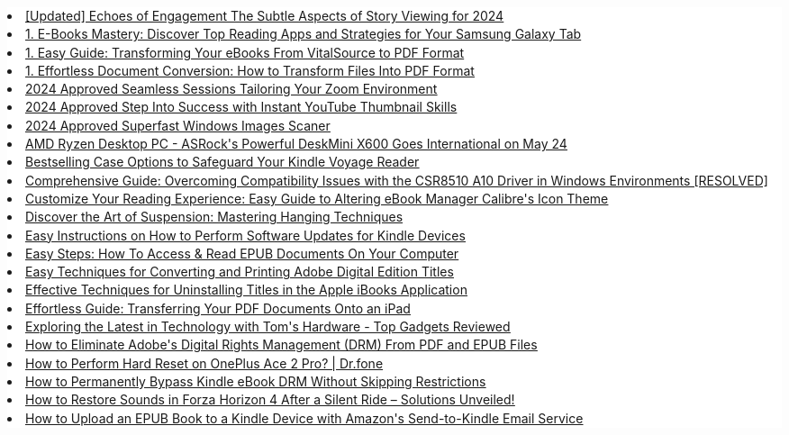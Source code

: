 <li><a href="https://instagram-clips.techidaily.com/updated-echoes-of-engagement-the-subtle-aspects-of-story-viewing-for-2024/"><u>[Updated] Echoes of Engagement  The Subtle Aspects of Story Viewing for 2024</u></a></li>
<li><a href="https://solve-lab.techidaily.com/1-e-books-mastery-discover-top-reading-apps-and-strategies-for-your-samsung-galaxy-tab/"><u>1. E-Books Mastery: Discover Top Reading Apps and Strategies for Your Samsung Galaxy Tab</u></a></li>
<li><a href="https://solve-lab.techidaily.com/1-easy-guide-transforming-your-ebooks-from-vitalsource-to-pdf-format/"><u>1. Easy Guide: Transforming Your eBooks From VitalSource to PDF Format</u></a></li>
<li><a href="https://solve-lab.techidaily.com/1-effortless-document-conversion-how-to-transform-files-into-pdf-format/"><u>1. Effortless Document Conversion: How to Transform Files Into PDF Format</u></a></li>
<li><a href="https://extra-approaches.techidaily.com/2024-approved-seamless-sessions-tailoring-your-zoom-environment/"><u>2024 Approved  Seamless Sessions  Tailoring Your Zoom Environment</u></a></li>
<li><a href="https://youtube-stream.techidaily.com/2024-approved-step-into-success-with-instant-youtube-thumbnail-skills/"><u>2024 Approved  Step Into Success with Instant YouTube Thumbnail Skills</u></a></li>
<li><a href="https://some-guidance.techidaily.com/2024-approved-superfast-windows-images-scaner/"><u>2024 Approved  Superfast Windows Images Scaner</u></a></li>
<li><a href="https://tech-renaissance.techidaily.com/amd-ryzen-desktop-pc-asrocks-powerful-deskmini-x600-goes-international-on-may-24/"><u>AMD Ryzen Desktop PC - ASRock's Powerful DeskMini X600 Goes International on May 24</u></a></li>
<li><a href="https://solve-lab.techidaily.com/bestselling-case-options-to-safeguard-your-kindle-voyage-reader/"><u>Bestselling Case Options to Safeguard Your Kindle Voyage Reader</u></a></li>
<li><a href="https://win-dash.techidaily.com/comprehensive-guide-overcoming-compatibility-issues-with-the-csr8510-a10-driver-in-windows-environments-resolved/"><u>Comprehensive Guide: Overcoming Compatibility Issues with the CSR8510 A10 Driver in Windows Environments [RESOLVED]</u></a></li>
<li><a href="https://solve-lab.techidaily.com/customize-your-reading-experience-easy-guide-to-altering-ebook-manager-calibres-icon-theme/"><u>Customize Your Reading Experience: Easy Guide to Altering eBook Manager Calibre's Icon Theme</u></a></li>
<li><a href="https://solve-lab.techidaily.com/discover-the-art-of-suspension-mastering-hanging-techniques/"><u>Discover the Art of Suspension: Mastering Hanging Techniques</u></a></li>
<li><a href="https://solve-lab.techidaily.com/easy-instructions-on-how-to-perform-software-updates-for-kindle-devices/"><u>Easy Instructions on How to Perform Software Updates for Kindle Devices</u></a></li>
<li><a href="https://solve-lab.techidaily.com/easy-steps-how-to-access-and-read-epub-documents-on-your-computer/"><u>Easy Steps: How To Access & Read EPUB Documents On Your Computer</u></a></li>
<li><a href="https://solve-lab.techidaily.com/easy-techniques-for-converting-and-printing-adobe-digital-edition-titles/"><u>Easy Techniques for Converting and Printing Adobe Digital Edition Titles</u></a></li>
<li><a href="https://solve-lab.techidaily.com/effective-techniques-for-uninstalling-titles-in-the-apple-ibooks-application/"><u>Effective Techniques for Uninstalling Titles in the Apple iBooks Application</u></a></li>
<li><a href="https://solve-lab.techidaily.com/effortless-guide-transferring-your-pdf-documents-onto-an-ipad/"><u>Effortless Guide: Transferring Your PDF Documents Onto an iPad</u></a></li>
<li><a href="https://hardware-tips.techidaily.com/exploring-the-latest-in-technology-with-toms-hardware-top-gadgets-reviewed/"><u>Exploring the Latest in Technology with Tom's Hardware - Top Gadgets Reviewed</u></a></li>
<li><a href="https://solve-lab.techidaily.com/how-to-eliminate-adobes-digital-rights-management-drm-from-pdf-and-epub-files/"><u>How to Eliminate Adobe's Digital Rights Management (DRM) From PDF and EPUB Files</u></a></li>
<li><a href="https://techidaily.com/how-to-perform-hard-reset-on-oneplus-ace-2-pro-drfone-by-drfone-reset-android-reset-android/"><u>How to Perform Hard Reset on OnePlus Ace 2 Pro? | Dr.fone</u></a></li>
<li><a href="https://solve-lab.techidaily.com/how-to-permanently-bypass-kindle-ebook-drm-without-skipping-restrictions/"><u>How to Permanently Bypass Kindle eBook DRM Without Skipping Restrictions</u></a></li>
<li><a href="https://win-howtos.techidaily.com/how-to-restore-sounds-in-forza-horizon-4-after-a-silent-ride-solutions-unveiled/"><u>How to Restore Sounds in Forza Horizon 4 After a Silent Ride – Solutions Unveiled!</u></a></li>
<li><a href="https://solve-lab.techidaily.com/how-to-upload-an-epub-book-to-a-kindle-device-with-amazons-send-to-kindle-email-service/"><u>How to Upload an EPUB Book to a Kindle Device with Amazon's Send-to-Kindle Email Service</u></a></li>